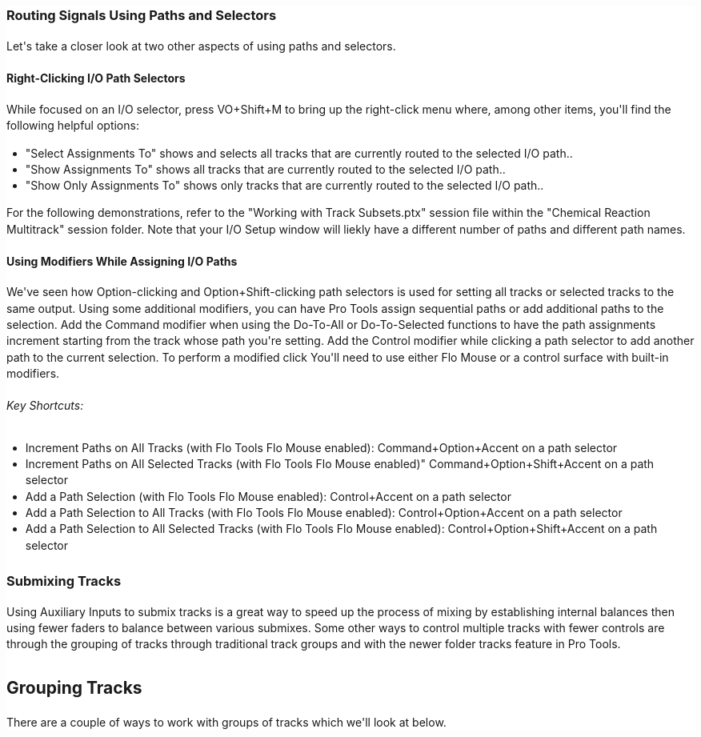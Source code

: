### Routing Signals Using Paths and Selectors
Let's take a closer look at two other aspects of using paths and selectors.

#### Right-Clicking I/O Path Selectors
While focused on an I/O selector, press VO+Shift+M to bring up the right-click menu where, among other items, you'll find the following helpful options:

* "Select Assignments To" shows and selects all tracks that are currently routed to the selected I/O path.. 
* "Show Assignments To" shows all tracks that are currently routed to the selected I/O path.. 
* "Show Only Assignments To" shows only tracks that are currently routed to the selected I/O path.. 

For the following demonstrations, refer to the "Working with Track Subsets.ptx" session file within the "Chemical Reaction Multitrack" session folder. Note that your I/O Setup window will liekly have a different number of paths and different path names.

<audio controls><source src='https://raw.githubusercontent.com/PTAccess/PTAccess.github.io/master/audio/235 Right-Clicking an IO Path Selector.m4a'></audio>

#### Using Modifiers While Assigning I/O Paths
We've seen how Option-clicking and Option+Shift-clicking path selectors is used for setting all tracks or selected tracks to the same output. Using some additional modifiers, you can have Pro Tools assign sequential paths or add additional paths to the selection. Add the Command modifier when using the Do-To-All or Do-To-Selected functions to have the path assignments increment starting from the track whose path you're setting. Add the Control modifier while clicking a path selector to add another path to the current selection. To perform a modified click You'll need to use either Flo Mouse or a control surface with built-in modifiers.

<audio controls><source src='https://raw.githubusercontent.com/PTAccess/PTAccess.github.io/master/audio/236 Using Modifiers While Assigning IO Paths.m4a'></audio>

###### Key Shortcuts:

* Increment Paths on All Tracks (with Flo Tools Flo Mouse enabled): Command+Option+Accent on a path selector
* Increment Paths on All Selected Tracks (with Flo Tools Flo Mouse enabled)" Command+Option+Shift+Accent on a path selector
* Add a Path Selection (with Flo Tools Flo Mouse enabled): Control+Accent on a path selector
* Add a Path Selection to All Tracks (with Flo Tools Flo Mouse enabled): Control+Option+Accent on a path selector
* Add a Path Selection to All Selected Tracks (with Flo Tools Flo Mouse enabled): Control+Option+Shift+Accent on a path selector

### Submixing Tracks
Using Auxiliary Inputs to submix tracks is a great way to speed up the process of mixing by establishing internal balances then using fewer faders to balance between various submixes. Some other ways to control multiple tracks with fewer controls are through the grouping of tracks through traditional track groups and with the newer folder tracks feature in Pro Tools.

## Grouping Tracks
There are a couple of ways to work with groups of tracks which we'll look at below.

